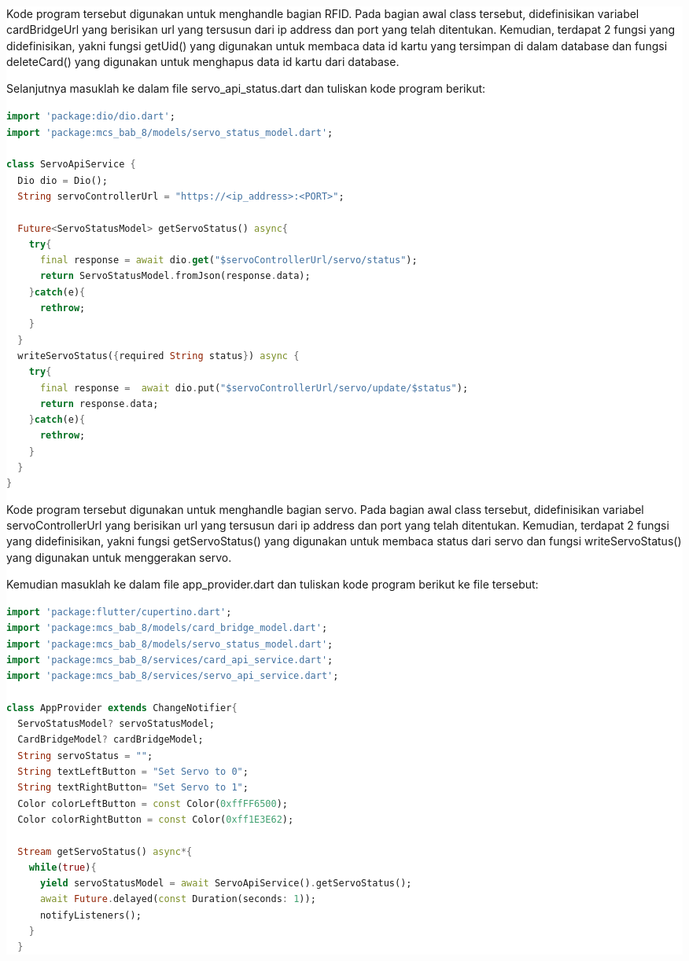 Kode program tersebut digunakan untuk menghandle bagian RFID. Pada bagian awal class tersebut, didefinisikan variabel cardBridgeUrl yang berisikan url yang tersusun dari ip address dan port yang telah ditentukan. Kemudian, terdapat 2 fungsi yang didefinisikan, yakni fungsi getUid() yang digunakan untuk membaca data id kartu yang tersimpan di dalam database dan fungsi deleteCard() yang digunakan untuk menghapus data id kartu dari database.

Selanjutnya masuklah ke dalam file servo_api_status.dart dan tuliskan kode program berikut:
```dart
import 'package:dio/dio.dart';
import 'package:mcs_bab_8/models/servo_status_model.dart';

class ServoApiService {
  Dio dio = Dio();
  String servoControllerUrl = "https://<ip_address>:<PORT>";

  Future<ServoStatusModel> getServoStatus() async{
    try{
      final response = await dio.get("$servoControllerUrl/servo/status");
      return ServoStatusModel.fromJson(response.data);
    }catch(e){
      rethrow;
    }
  }
  writeServoStatus({required String status}) async {
    try{
      final response =  await dio.put("$servoControllerUrl/servo/update/$status");
      return response.data;
    }catch(e){
      rethrow;
    }
  }
}
```

Kode program tersebut digunakan untuk menghandle bagian servo. Pada bagian awal class tersebut, didefinisikan variabel servoControllerUrl yang berisikan url yang tersusun dari ip address dan port yang telah ditentukan. Kemudian, terdapat 2 fungsi yang didefinisikan, yakni fungsi getServoStatus() yang digunakan untuk membaca status dari servo dan fungsi writeServoStatus() yang digunakan untuk menggerakan servo.

Kemudian masuklah ke dalam file app_provider.dart dan tuliskan kode program berikut ke file tersebut:
```dart
import 'package:flutter/cupertino.dart';
import 'package:mcs_bab_8/models/card_bridge_model.dart';
import 'package:mcs_bab_8/models/servo_status_model.dart';
import 'package:mcs_bab_8/services/card_api_service.dart';
import 'package:mcs_bab_8/services/servo_api_service.dart';

class AppProvider extends ChangeNotifier{
  ServoStatusModel? servoStatusModel;
  CardBridgeModel? cardBridgeModel;
  String servoStatus = "";
  String textLeftButton = "Set Servo to 0";
  String textRightButton= "Set Servo to 1";
  Color colorLeftButton = const Color(0xffFF6500);
  Color colorRightButton = const Color(0xff1E3E62);

  Stream getServoStatus() async*{
    while(true){
      yield servoStatusModel = await ServoApiService().getServoStatus();
      await Future.delayed(const Duration(seconds: 1));
      notifyListeners();
    }
  }
```